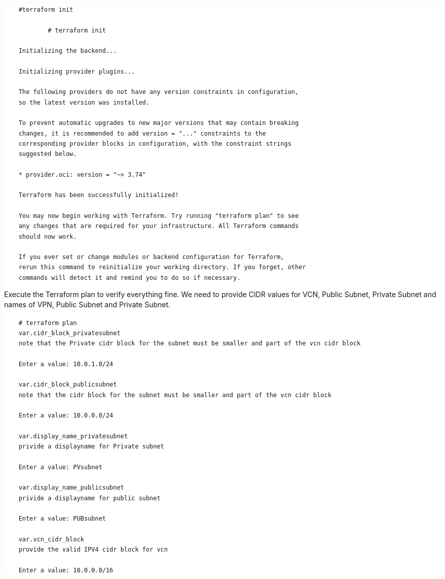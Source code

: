         #terraform init

                # terraform init

        Initializing the backend...

        Initializing provider plugins...

        The following providers do not have any version constraints in configuration,
        so the latest version was installed.

        To prevent automatic upgrades to new major versions that may contain breaking
        changes, it is recommended to add version = "..." constraints to the
        corresponding provider blocks in configuration, with the constraint strings
        suggested below.

        * provider.oci: version = "~> 3.74"

        Terraform has been successfully initialized!

        You may now begin working with Terraform. Try running "terraform plan" to see
        any changes that are required for your infrastructure. All Terraform commands
        should now work.

        If you ever set or change modules or backend configuration for Terraform,
        rerun this command to reinitialize your working directory. If you forget, other
        commands will detect it and remind you to do so if necessary.


Execute the Terraform plan to verify everything fine. We need to provide CIDR values for VCN, Public Subnet, Private Subnet and names of VPN, Public Subnet and Private Subnet.

        # terraform plan
        var.cidr_block_privatesubnet
        note that the Private cidr block for the subnet must be smaller and part of the vcn cidr block

        Enter a value: 10.0.1.0/24

        var.cidr_block_publicsubnet
        note that the cidr block for the subnet must be smaller and part of the vcn cidr block

        Enter a value: 10.0.0.0/24

        var.display_name_privatesubnet
        privide a displayname for Private subnet

        Enter a value: PVsubnet

        var.display_name_publicsubnet
        privide a displayname for public subnet

        Enter a value: PUBsubnet

        var.vcn_cidr_block
        provide the valid IPV4 cidr block for vcn

        Enter a value: 10.0.0.0/16
